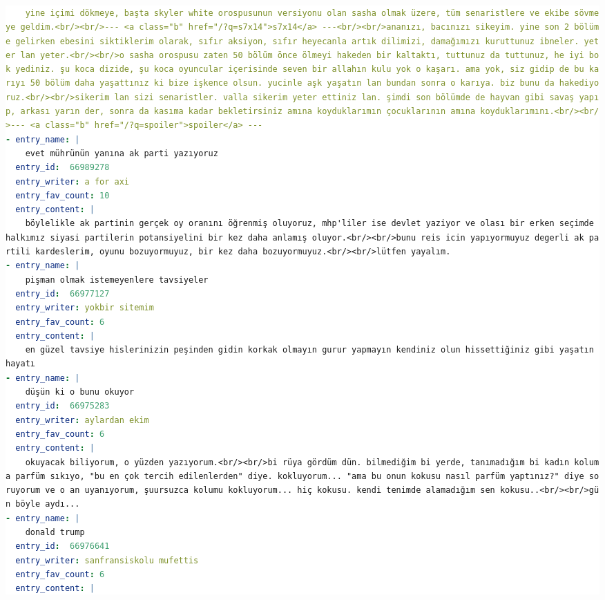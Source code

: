 ```yaml
    yine içimi dökmeye, başta skyler white orospusunun versiyonu olan sasha olmak üzere, tüm senaristlere ve ekibe sövmeye geldim.<br/><br/>--- <a class="b" href="/?q=s7x14">s7x14</a> ---<br/><br/>ananızı, bacınızı sikeyim. yine son 2 bölüme gelirken ebesini siktiklerim olarak, sıfır aksiyon, sıfır heyecanla artık dilimizi, damağımızı kuruttunuz ibneler. yeter lan yeter.<br/><br/>o sasha orospusu zaten 50 bölüm önce ölmeyi hakeden bir kaltaktı, tuttunuz da tuttunuz, he iyi bok yediniz. şu koca dizide, şu koca oyuncular içerisinde seven bir allahın kulu yok o kaşarı. ama yok, siz gidip de bu karıyı 50 bölüm daha yaşattınız ki bize işkence olsun. yucinle aşk yaşatın lan bundan sonra o karıya. biz bunu da hakediyoruz.<br/><br/>sikerim lan sizi senaristler. valla sikerim yeter ettiniz lan. şimdi son bölümde de hayvan gibi savaş yapıp, arkası yarın der, sonra da kasıma kadar bekletirsiniz amına koyduklarımın çocuklarının amına koyduklarımını.<br/><br/>--- <a class="b" href="/?q=spoiler">spoiler</a> ---
- entry_name: |
    evet mührünün yanına ak parti yazıyoruz
  entry_id:  66989278
  entry_writer: a for axi
  entry_fav_count: 10
  entry_content: |
    böylelikle ak partinin gerçek oy oranını öğrenmiş oluyoruz, mhp'liler ise devlet yaziyor ve olası bir erken seçimde halkımız siyasi partilerin potansiyelini bir kez daha anlamış oluyor.<br/><br/>bunu reis icin yapıyormuyuz degerli ak partili kardeslerim, oyunu bozuyormuyuz, bir kez daha bozuyormuyuz.<br/><br/>lütfen yayalım.
- entry_name: |
    pişman olmak istemeyenlere tavsiyeler
  entry_id:  66977127
  entry_writer: yokbir sitemim
  entry_fav_count: 6
  entry_content: |
    en güzel tavsiye hislerinizin peşinden gidin korkak olmayın gurur yapmayın kendiniz olun hissettiğiniz gibi yaşatın hayatı
- entry_name: |
    düşün ki o bunu okuyor
  entry_id:  66975283
  entry_writer: aylardan ekim
  entry_fav_count: 6
  entry_content: |
    okuyacak biliyorum, o yüzden yazıyorum.<br/><br/>bi rüya gördüm dün. bilmediğim bi yerde, tanımadığım bi kadın koluma parfüm sıkıyo, "bu en çok tercih edilenlerden" diye. kokluyorum... "ama bu onun kokusu nasıl parfüm yaptınız?" diye soruyorum ve o an uyanıyorum, şuursuzca kolumu kokluyorum... hiç kokusu. kendi tenimde alamadığım sen kokusu..<br/><br/>gün böyle aydı...
- entry_name: |
    donald trump
  entry_id:  66976641
  entry_writer: sanfransiskolu mufettis
  entry_fav_count: 6
  entry_content: |
```